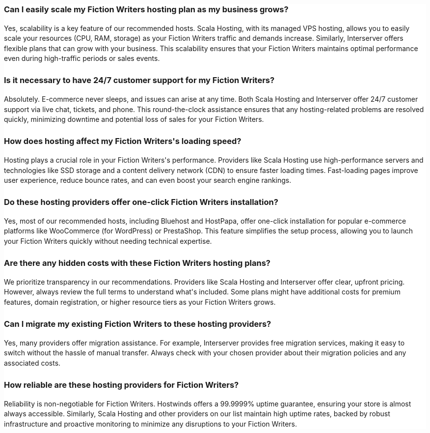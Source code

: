 ### Can I easily scale my Fiction Writers hosting plan as my business grows? 
Yes, scalability is a key feature of our recommended hosts. Scala Hosting, with its managed VPS hosting, allows you to easily scale your resources (CPU, RAM, storage) as your Fiction Writers traffic and demands increase. Similarly, Interserver offers flexible plans that can grow with your business. This scalability ensures that your Fiction Writers maintains optimal performance even during high-traffic periods or sales events.

### Is it necessary to have 24/7 customer support for my Fiction Writers? 
Absolutely. E-commerce never sleeps, and issues can arise at any time. Both Scala Hosting and Interserver offer 24/7 customer support via live chat, tickets, and phone. This round-the-clock assistance ensures that any hosting-related problems are resolved quickly, minimizing downtime and potential loss of sales for your Fiction Writers.

### How does hosting affect my Fiction Writers's loading speed? 
Hosting plays a crucial role in your Fiction Writers's performance. Providers like Scala Hosting use high-performance servers and technologies like SSD storage and a content delivery network (CDN) to ensure faster loading times. Fast-loading pages improve user experience, reduce bounce rates, and can even boost your search engine rankings.

### Do these hosting providers offer one-click Fiction Writers installation? 
Yes, most of our recommended hosts, including Bluehost and HostPapa, offer one-click installation for popular e-commerce platforms like WooCommerce (for WordPress) or PrestaShop. This feature simplifies the setup process, allowing you to launch your Fiction Writers quickly without needing technical expertise.

### Are there any hidden costs with these Fiction Writers hosting plans? 
We prioritize transparency in our recommendations. Providers like Scala Hosting and Interserver offer clear, upfront pricing. However, always review the full terms to understand what's included. Some plans might have additional costs for premium features, domain registration, or higher resource tiers as your Fiction Writers grows.

### Can I migrate my existing Fiction Writers to these hosting providers? 
Yes, many providers offer migration assistance. For example, Interserver provides free migration services, making it easy to switch without the hassle of manual transfer. Always check with your chosen provider about their migration policies and any associated costs.

### How reliable are these hosting providers for Fiction Writers? 
Reliability is non-negotiable for Fiction Writers. Hostwinds offers a 99.9999% uptime guarantee, ensuring your store is almost always accessible. Similarly, Scala Hosting and other providers on our list maintain high uptime rates, backed by robust infrastructure and proactive monitoring to minimize any disruptions to your Fiction Writers.
